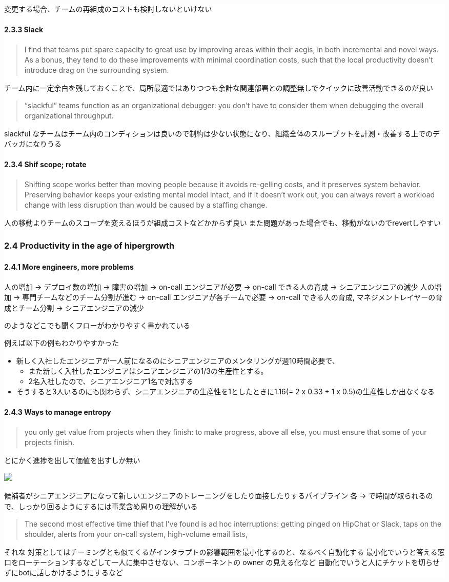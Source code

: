 変更する場合、チームの再組成のコストも検討しないといけない

#### 2.3.3 Slack

> I find that teams put spare capacity to great use by improving areas within their aegis, in both incremental and novel ways. As a bonus, they tend to do these improvements with minimal coordination costs, such that the local productivity doesn’t introduce drag on the surrounding system.

チーム内に一定余白を残しておくことで、局所最適ではありつつも余計な関連部署との調整無しでクイックに改善活動できるのが良い

> “slackful” teams function as an organizational debugger: you don’t have to consider them when debugging the overall organizational throughput.

slackful なチームはチーム内のコンディションは良いので制約は少ない状態になり、組織全体のスループットを計測・改善する上でのデバッガになりうる

#### 2.3.4 Shif scope; rotate

> Shifting scope works better than moving people because it avoids re-gelling costs, and it preserves system behavior. Preserving behavior keeps your existing mental model intact, and if it doesn’t work out, you can always revert a workload change with less disruption than would be caused by a staffing change.

人の移動よりチームのスコープを変えるほうが組成コストなどかからず良い
また問題があった場合でも、移動がないのでrevertしやすい

### 2.4 Productivity in the age of hipergrowth

#### 2.4.1 More engineers, more problems

人の増加 -> デプロイ数の増加 -> 障害の増加 -> on-call エンジニアが必要 -> on-call できる人の育成 -> シニアエンジニアの減少
人の増加 -> 専門チームなどのチーム分割が進む -> on-call エンジニアが各チームで必要 -> on-call できる人の育成, マネジメントレイヤーの育成とチーム分割 -> シニアエンジニアの減少

のようなどこでも聞くフローがわかりやすく書かれている

例えば以下の例もわかりやすかった

- 新しく入社したエンジニアが一人前になるのにシニアエンジニアのメンタリングが週10時間必要で、
  - また新しく入社したエンジニアはシニアエンジニアの1/3の生産性とする。
  - 2名入社したので、シニアエンジニア1名で対応する
- そうすると3人いるのにも関わらず、シニアエンジニアの生産性を1としたときに1.16(= 2 x 0.33 + 1 x 0.5)の生産性しか出なくなる

#### 2.4.3 Ways to manage entropy

> you only get value from projects when they finish: to make progress, above all else, you must ensure that some of your projects finish.

とにかく進捗を出して価値を出すしか無い

![](/assets/blog/an-elegant-puzzle_org/ppl-pipeline.png)

候補者がシニアエンジニアになって新しいエンジニアのトレーニングをしたり面接したりするパイプライン
各 -> で時間が取られるので、しっかり回るようにするには事業含め周りの理解がいる

> The second most effective time thief that I’ve found is ad hoc interruptions: getting pinged on HipChat or Slack, taps on the shoulder, alerts from your on-call system, high-volume email lists,

それな
対策としてはチーミングとも似てくるがインタラプトの影響範囲を最小化するのと、なるべく自動化する
最小化でいうと答える窓口をローテーションするなどして一人に集中させない、コンポーネントの owner の見える化など
自動化でいうと人にチケットを切らせずにbotに話しかけるようにするなど
